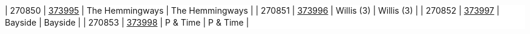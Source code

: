 | 270850 | [373995](https://www.discogs.com/artist/373995) | The Hemmingways | The Hemmingways |
| 270851 | [373996](https://www.discogs.com/artist/373996) | Willis (3) | Willis (3) |
| 270852 | [373997](https://www.discogs.com/artist/373997) | Bayside | Bayside |
| 270853 | [373998](https://www.discogs.com/artist/373998) | P & Time | P & Time |
